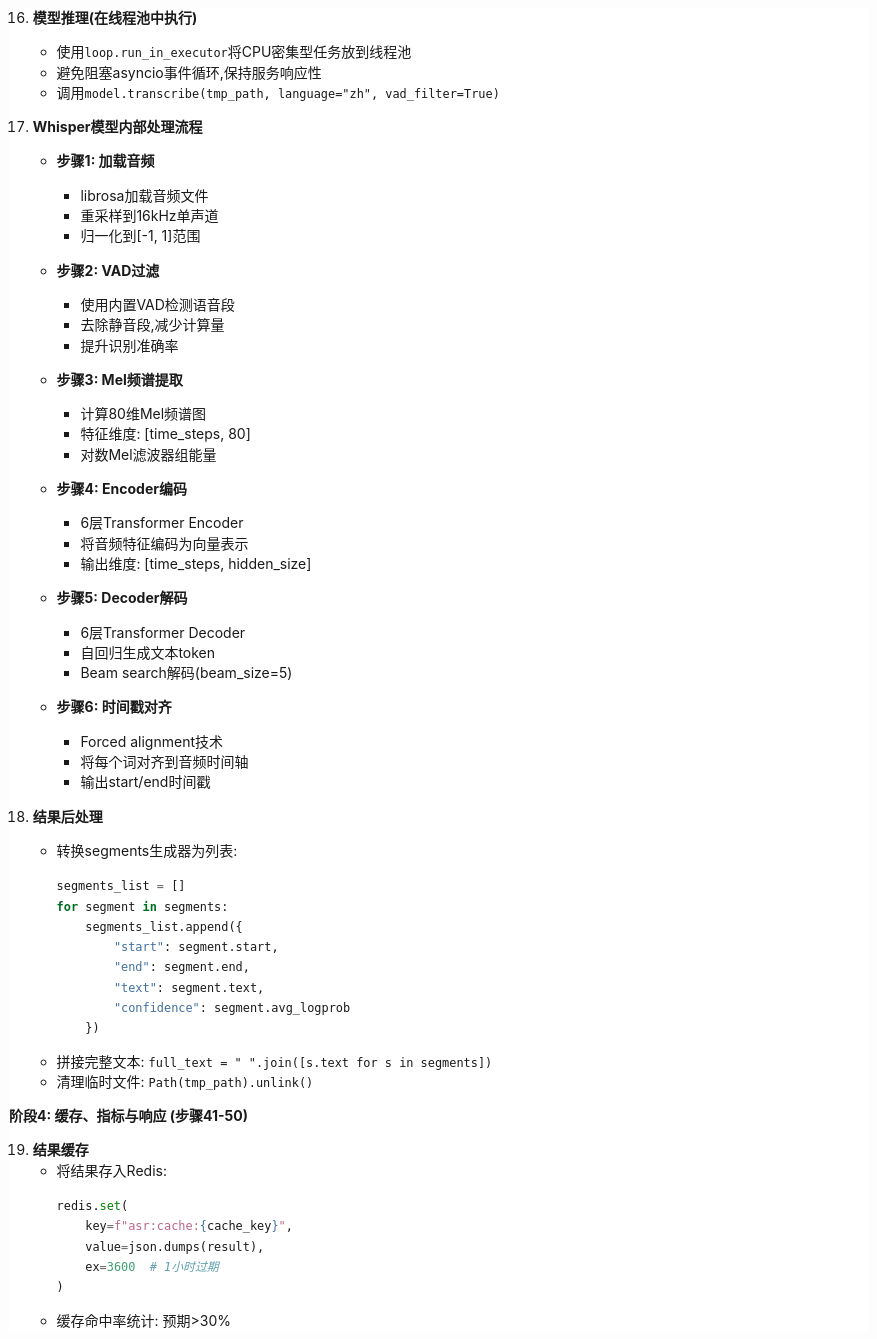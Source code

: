 16. **模型推理(在线程池中执行)**
    - 使用`loop.run_in_executor`将CPU密集型任务放到线程池
    - 避免阻塞asyncio事件循环,保持服务响应性
    - 调用`model.transcribe(tmp_path, language="zh", vad_filter=True)`

17. **Whisper模型内部处理流程**
    - **步骤1: 加载音频**
      - librosa加载音频文件
      - 重采样到16kHz单声道
      - 归一化到[-1, 1]范围
    
    - **步骤2: VAD过滤**
      - 使用内置VAD检测语音段
      - 去除静音段,减少计算量
      - 提升识别准确率
    
    - **步骤3: Mel频谱提取**
      - 计算80维Mel频谱图
      - 特征维度: [time_steps, 80]
      - 对数Mel滤波器组能量
    
    - **步骤4: Encoder编码**
      - 6层Transformer Encoder
      - 将音频特征编码为向量表示
      - 输出维度: [time_steps, hidden_size]
    
    - **步骤5: Decoder解码**
      - 6层Transformer Decoder
      - 自回归生成文本token
      - Beam search解码(beam_size=5)
    
    - **步骤6: 时间戳对齐**
      - Forced alignment技术
      - 将每个词对齐到音频时间轴
      - 输出start/end时间戳

18. **结果后处理**
    - 转换segments生成器为列表:
      ```python
      segments_list = []
      for segment in segments:
          segments_list.append({
              "start": segment.start,
              "end": segment.end,
              "text": segment.text,
              "confidence": segment.avg_logprob
          })
      ```
    - 拼接完整文本: `full_text = " ".join([s.text for s in segments])`
    - 清理临时文件: `Path(tmp_path).unlink()`

**阶段4: 缓存、指标与响应 (步骤41-50)**

19. **结果缓存**
    - 将结果存入Redis:
      ```python
      redis.set(
          key=f"asr:cache:{cache_key}",
          value=json.dumps(result),
          ex=3600  # 1小时过期
      )
      ```
    - 缓存命中率统计: 预期>30%
